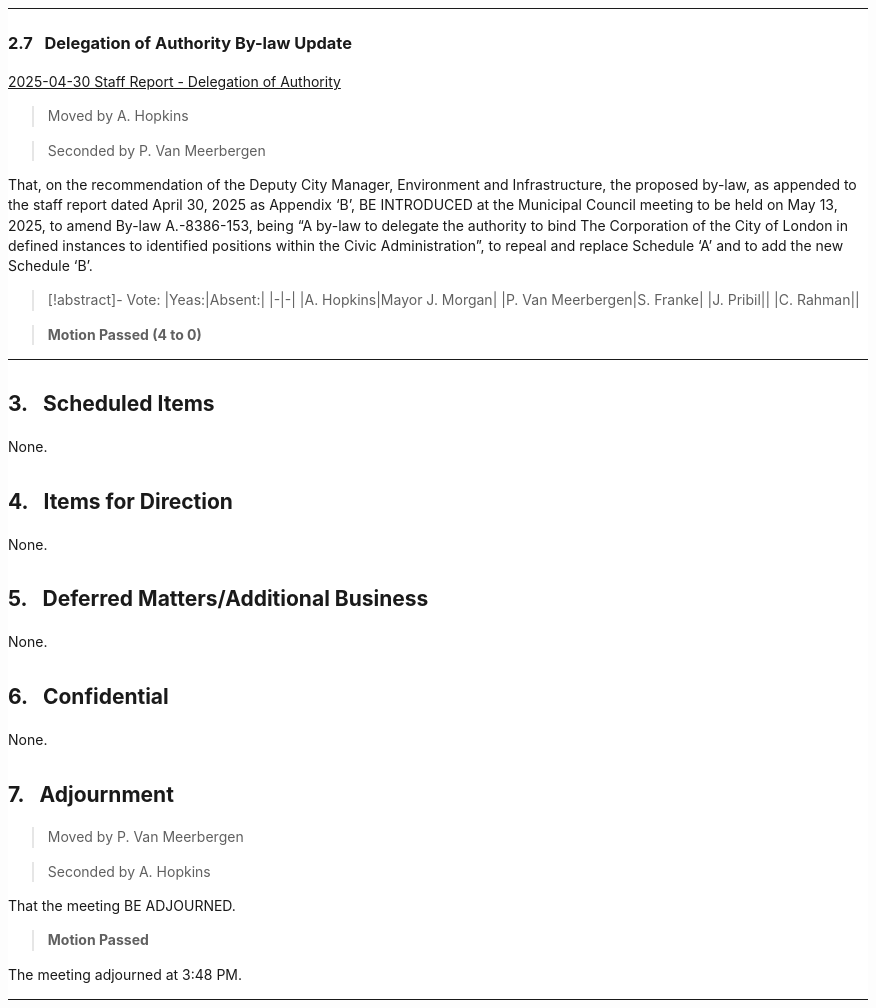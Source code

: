 ****

### 2.7&nbsp;&nbsp;&nbsp;Delegation of Authority By-law Update

[2025-04-30 Staff Report - Delegation of Authority](<https://pub-london.escribemeetings.com/filestream.ashx?DocumentId=116045>)

> Moved by A. Hopkins

> Seconded by P. Van Meerbergen

That, on the recommendation of the Deputy City Manager, Environment and Infrastructure, the proposed by-law, as appended to the staff report dated April 30, 2025 as Appendix ‘B’, BE INTRODUCED at the Municipal Council meeting to be held on May 13, 2025, to amend By-law A.-8386-153, being “A by-law to delegate the authority to bind The Corporation of the City of London in defined instances to identified positions within the Civic Administration”, to repeal and replace Schedule ‘A’ and to add the new Schedule ‘B’.

> [!abstract]- Vote:
> |Yeas:|Absent:|
> |-|-|
> |A. Hopkins|Mayor J. Morgan|
> |P. Van Meerbergen|S. Franke|
> |J. Pribil||
> |C. Rahman||

> **Motion Passed (4 to 0)**

****

## 3.&nbsp;&nbsp;&nbsp;Scheduled Items

None.

## 4.&nbsp;&nbsp;&nbsp;Items for Direction

None.

## 5.&nbsp;&nbsp;&nbsp;Deferred Matters/Additional Business

None.

## 6.&nbsp;&nbsp;&nbsp;Confidential 

None.

## 7.&nbsp;&nbsp;&nbsp;Adjournment

> Moved by P. Van Meerbergen

> Seconded by A. Hopkins

That the meeting BE ADJOURNED.

> **Motion Passed**

The meeting adjourned at 3:48 PM.

****

